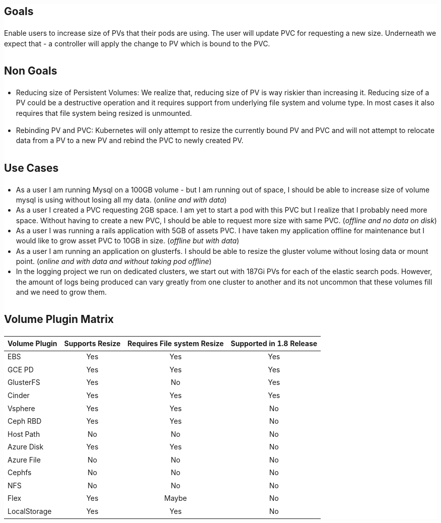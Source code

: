 ## Goals

Enable users to increase size of PVs that their pods are using. The user will update PVC for requesting a new size. Underneath we expect that - a controller will apply the change to PV which is bound to the PVC.

## Non Goals

* Reducing size of Persistent Volumes: We realize that, reducing size of PV is way riskier than increasing it. Reducing size of a PV could be a destructive operation and it requires support from underlying file system and volume type. In most cases it also requires that file system being resized is unmounted.

* Rebinding PV and PVC: Kubernetes will only attempt to resize the currently bound PV and PVC and will not attempt to relocate data  from a PV to a new PV and rebind the PVC to newly created PV.

## Use Cases

* As a user I am running Mysql on a 100GB volume - but I am running out of space, I should be able to increase size of volume mysql is using without losing all my data. (*online and with data*)
* As a user I created a PVC requesting 2GB space. I am yet to start a pod with this PVC but I realize that I probably need more space. Without having to create a new PVC, I should be able to request more size with same PVC. (*offline and no data on disk*)
* As a user I was running a rails application with 5GB of assets PVC. I have taken my application offline for maintenance but I would like to grow asset PVC to 10GB in size. (*offline but with data*)
* As a user I am running an application on glusterfs. I should be able to resize the gluster volume without losing data or mount point. (*online and with data and without taking pod offline*)
* In the logging project we run on dedicated clusters, we start out with 187Gi PVs for each of the elastic search pods. However, the amount of logs being produced can vary greatly from one cluster to another and its not uncommon that these volumes fill and we need to grow them.

## Volume Plugin Matrix


| Volume Plugin   | Supports Resize   | Requires File system Resize | Supported in 1.8 Release |
| ----------------| :---------------: | :--------------------------:| :----------------------: |
| EBS             | Yes               | Yes                         | Yes                      |
| GCE PD          | Yes               | Yes                         | Yes                      |
| GlusterFS       | Yes               | No                          | Yes                      |
| Cinder          | Yes               | Yes                         | Yes                      |
| Vsphere         | Yes               | Yes                         | No                       |
| Ceph RBD        | Yes               | Yes                         | No                       |
| Host Path       | No                | No                          | No                       |
| Azure Disk      | Yes               | Yes                         | No                       |
| Azure File      | No                | No                          | No                       |
| Cephfs          | No                | No                          | No                       |
| NFS             | No                | No                          | No                       |
| Flex            | Yes               | Maybe                       | No                       |
| LocalStorage    | Yes               | Yes                         | No                       |
